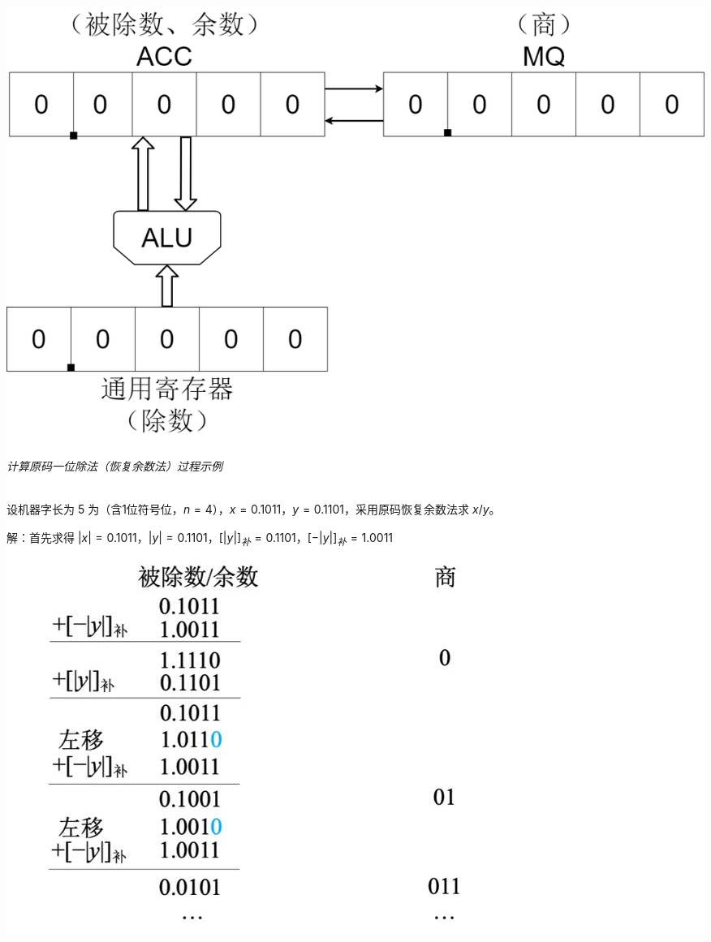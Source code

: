 ![原码的恢复余数法除法.png](assets/原码的回复余数法除法-20210821093255-lmj5pj7.png "原码除法的恢复余数法")

###### 计算原码一位除法（恢复余数法）过程示例

设机器字长为 5 为（含1位符号位，$n=4$），$x=0.1011$，$y=0.1101$，采用原码恢复余数法求 $x/y$。

解：首先求得 $|x|=0.1011，|y|=0.1101，[|y|]_补=0.1101，[-|y|]_补=1.0011$

![恢复余数法.jpg](assets/恢复余数法-20210821103304-0siva5s.jpg "原码恢复余数法求解步骤")
